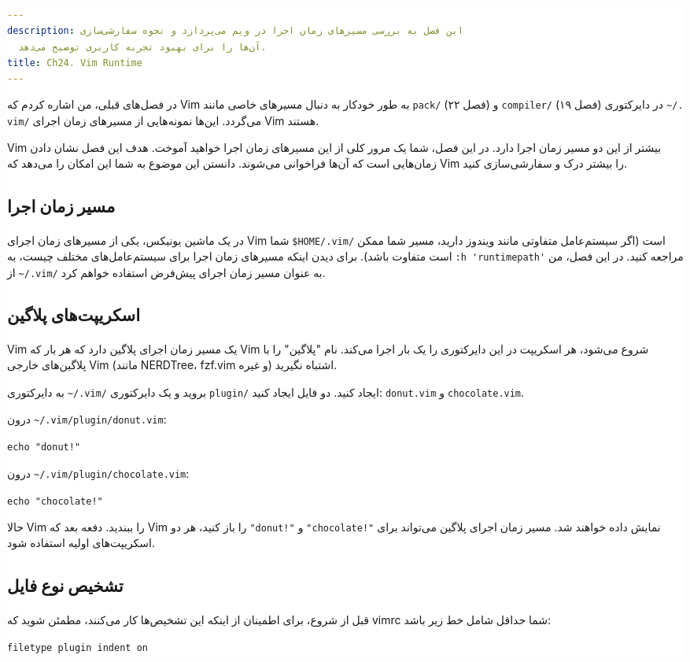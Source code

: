```yaml
---
description: این فصل به بررسی مسیرهای زمان اجرا در ویم می‌پردازد و نحوه سفارشی‌سازی
  آن‌ها را برای بهبود تجربه کاربری توضیح می‌دهد.
title: Ch24. Vim Runtime
---
```


در فصل‌های قبلی، من اشاره کردم که Vim به طور خودکار به دنبال مسیرهای خاصی مانند `pack/` (فصل ۲۲) و `compiler/` (فصل ۱۹) در دایرکتوری `~/.vim/` می‌گردد. این‌ها نمونه‌هایی از مسیرهای زمان اجرای Vim هستند.

Vim بیشتر از این دو مسیر زمان اجرا دارد. در این فصل، شما یک مرور کلی از این مسیرهای زمان اجرا خواهید آموخت. هدف این فصل نشان دادن زمان‌هایی است که آن‌ها فراخوانی می‌شوند. دانستن این موضوع به شما این امکان را می‌دهد که Vim را بیشتر درک و سفارشی‌سازی کنید.

## مسیر زمان اجرا

در یک ماشین یونیکس، یکی از مسیرهای زمان اجرای Vim شما `$HOME/.vim/` است (اگر سیستم‌عامل متفاوتی مانند ویندوز دارید، مسیر شما ممکن است متفاوت باشد). برای دیدن اینکه مسیرهای زمان اجرا برای سیستم‌عامل‌های مختلف چیست، به `:h 'runtimepath'` مراجعه کنید. در این فصل، من از `~/.vim/` به عنوان مسیر زمان اجرای پیش‌فرض استفاده خواهم کرد.

## اسکریپت‌های پلاگین

Vim یک مسیر زمان اجرای پلاگین دارد که هر بار که Vim شروع می‌شود، هر اسکریپت در این دایرکتوری را یک بار اجرا می‌کند. نام "پلاگین" را با پلاگین‌های خارجی Vim (مانند NERDTree، fzf.vim و غیره) اشتباه نگیرید.

به دایرکتوری `~/.vim/` بروید و یک دایرکتوری `plugin/` ایجاد کنید. دو فایل ایجاد کنید: `donut.vim` و `chocolate.vim`.

درون `~/.vim/plugin/donut.vim`:

```shell
echo "donut!"
```

درون `~/.vim/plugin/chocolate.vim`:

```shell
echo "chocolate!"
```

حالا Vim را ببندید. دفعه بعد که Vim را باز کنید، هر دو `"donut!"` و `"chocolate!"` نمایش داده خواهند شد. مسیر زمان اجرای پلاگین می‌تواند برای اسکریپت‌های اولیه استفاده شود.

## تشخیص نوع فایل

قبل از شروع، برای اطمینان از اینکه این تشخیص‌ها کار می‌کنند، مطمئن شوید که vimrc شما حداقل شامل خط زیر باشد:

```shell
filetype plugin indent on
```

